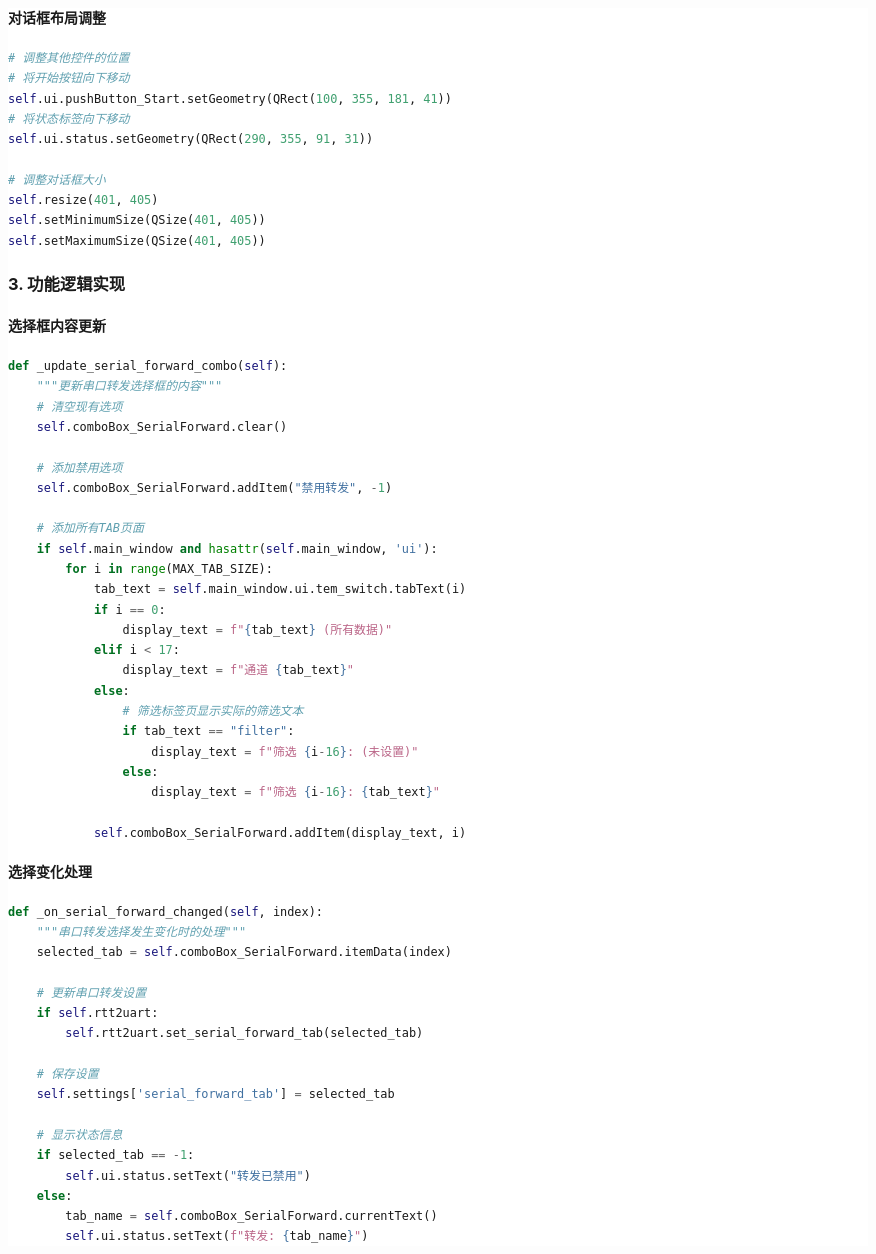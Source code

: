 #### 对话框布局调整
```python
# 调整其他控件的位置
# 将开始按钮向下移动
self.ui.pushButton_Start.setGeometry(QRect(100, 355, 181, 41))
# 将状态标签向下移动  
self.ui.status.setGeometry(QRect(290, 355, 91, 31))

# 调整对话框大小
self.resize(401, 405)
self.setMinimumSize(QSize(401, 405))
self.setMaximumSize(QSize(401, 405))
```

### 3. 功能逻辑实现

#### 选择框内容更新
```python
def _update_serial_forward_combo(self):
    """更新串口转发选择框的内容"""
    # 清空现有选项
    self.comboBox_SerialForward.clear()
    
    # 添加禁用选项
    self.comboBox_SerialForward.addItem("禁用转发", -1)
    
    # 添加所有TAB页面
    if self.main_window and hasattr(self.main_window, 'ui'):
        for i in range(MAX_TAB_SIZE):
            tab_text = self.main_window.ui.tem_switch.tabText(i)
            if i == 0:
                display_text = f"{tab_text} (所有数据)"
            elif i < 17:
                display_text = f"通道 {tab_text}"
            else:
                # 筛选标签页显示实际的筛选文本
                if tab_text == "filter":
                    display_text = f"筛选 {i-16}: (未设置)"
                else:
                    display_text = f"筛选 {i-16}: {tab_text}"
            
            self.comboBox_SerialForward.addItem(display_text, i)
```

#### 选择变化处理
```python
def _on_serial_forward_changed(self, index):
    """串口转发选择发生变化时的处理"""
    selected_tab = self.comboBox_SerialForward.itemData(index)
    
    # 更新串口转发设置
    if self.rtt2uart:
        self.rtt2uart.set_serial_forward_tab(selected_tab)
    
    # 保存设置
    self.settings['serial_forward_tab'] = selected_tab
    
    # 显示状态信息
    if selected_tab == -1:
        self.ui.status.setText("转发已禁用")
    else:
        tab_name = self.comboBox_SerialForward.currentText()
        self.ui.status.setText(f"转发: {tab_name}")
```
